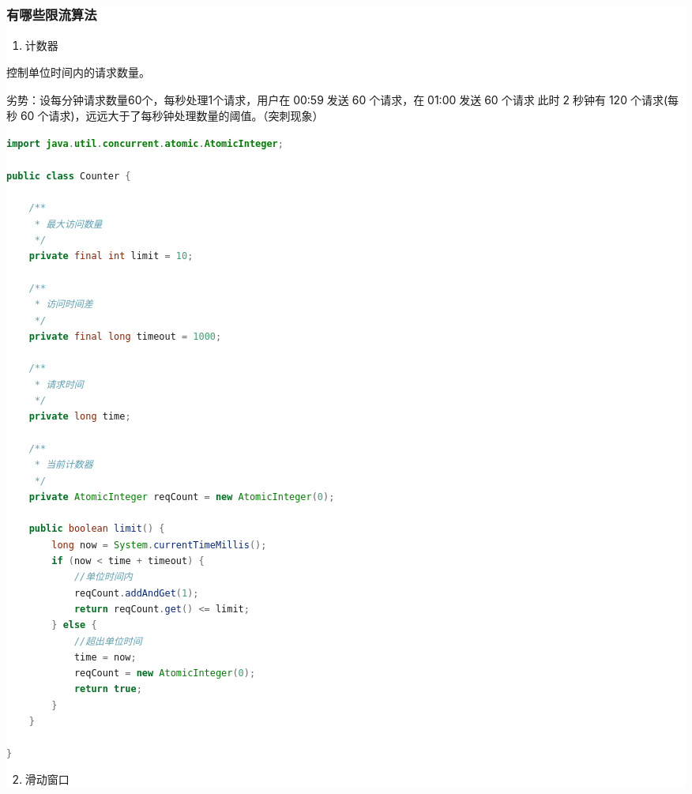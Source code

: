 ### 有哪些限流算法

1. 计数器

控制单位时间内的请求数量。

劣势：设每分钟请求数量60个，每秒处理1个请求，用户在 00:59 发送 60 个请求，在 01:00 发送 60 个请求 此时 2 秒钟有 120 个请求(每秒 60 个请求)，远远大于了每秒钟处理数量的阈值。（突刺现象）

```java
import java.util.concurrent.atomic.AtomicInteger;

public class Counter {

    /**
     * 最大访问数量
     */
    private final int limit = 10;

    /**
     * 访问时间差
     */
    private final long timeout = 1000;

    /**
     * 请求时间
     */
    private long time;

    /**
     * 当前计数器
     */
    private AtomicInteger reqCount = new AtomicInteger(0);

    public boolean limit() {
        long now = System.currentTimeMillis();
        if (now < time + timeout) {
            //单位时间内
            reqCount.addAndGet(1);
            return reqCount.get() <= limit;
        } else {
            //超出单位时间
            time = now;
            reqCount = new AtomicInteger(0);
            return true;
        }
    }

}

```

2. 滑动窗口
